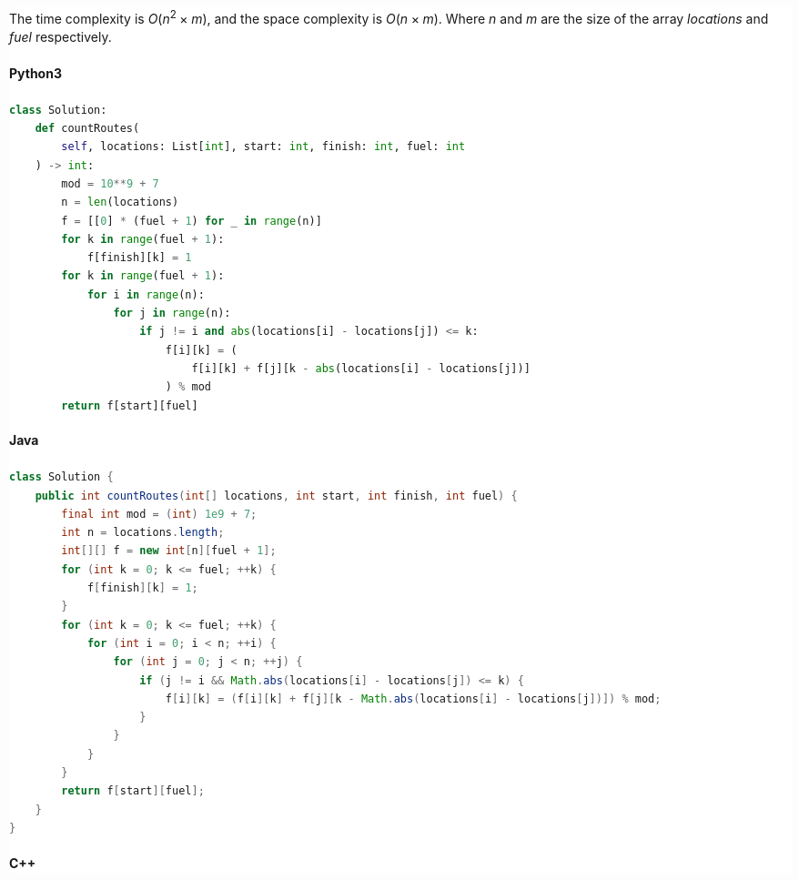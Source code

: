 The time complexity is $O(n^2 \times m)$, and the space complexity is $O(n \times m)$. Where $n$ and $m$ are the size of the array $locations$ and $fuel$ respectively.



#### Python3

```python
class Solution:
    def countRoutes(
        self, locations: List[int], start: int, finish: int, fuel: int
    ) -> int:
        mod = 10**9 + 7
        n = len(locations)
        f = [[0] * (fuel + 1) for _ in range(n)]
        for k in range(fuel + 1):
            f[finish][k] = 1
        for k in range(fuel + 1):
            for i in range(n):
                for j in range(n):
                    if j != i and abs(locations[i] - locations[j]) <= k:
                        f[i][k] = (
                            f[i][k] + f[j][k - abs(locations[i] - locations[j])]
                        ) % mod
        return f[start][fuel]
```

#### Java

```java
class Solution {
    public int countRoutes(int[] locations, int start, int finish, int fuel) {
        final int mod = (int) 1e9 + 7;
        int n = locations.length;
        int[][] f = new int[n][fuel + 1];
        for (int k = 0; k <= fuel; ++k) {
            f[finish][k] = 1;
        }
        for (int k = 0; k <= fuel; ++k) {
            for (int i = 0; i < n; ++i) {
                for (int j = 0; j < n; ++j) {
                    if (j != i && Math.abs(locations[i] - locations[j]) <= k) {
                        f[i][k] = (f[i][k] + f[j][k - Math.abs(locations[i] - locations[j])]) % mod;
                    }
                }
            }
        }
        return f[start][fuel];
    }
}
```

#### C++
